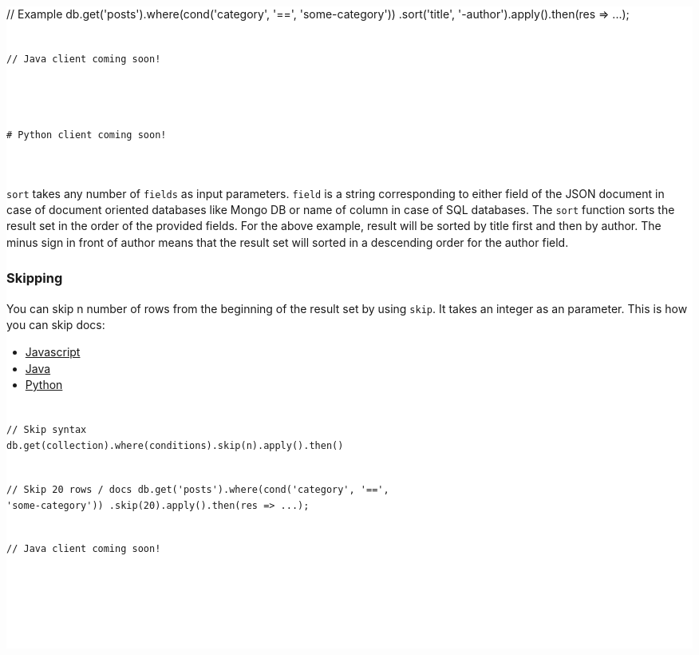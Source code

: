 // Example
db.get('posts').where(cond('category', '==', 'some-category'))
  .sort('title', '-author').apply().then(res => ...);
      </code>
    </pre>
  </div>
  <div id="sort-java" class="col s12" style="padding:0">
    <pre>
      <code class="java">
// Java client coming soon!      
      </code>
    </pre>
  </div>
  <div id="sort-python" class="col s12" style="padding:0">
    <pre>
      <code class="python">
# Python client coming soon!      
      </code>
    </pre>
  </div>
</div>

`sort` takes any number of `fields` as input parameters. `field` is a string corresponding to either field of the JSON document in case of document oriented databases like Mongo DB or name of column in case of SQL databases. The `sort` function sorts the result set in the order of the provided fields. For the above example, result will be sorted by title first and then by author. The minus sign in front of author means that the result set will sorted in a descending order for the author field.

### Skipping

You can skip n number of rows from the beginning of the result set by using `skip`. It takes an integer as an parameter. This is how you can skip docs:

<div class="row tabs-wrapper">
  <div class="col s12" style="padding:0">
    <ul class="tabs">
      <li class="tab col s2"><a class="active" href="#skip-js">Javascript</a></li>
      <li class="tab col s2"><a href="#skip-java">Java</a></li>
      <li class="tab col s2"><a href="#skip-python">Python</a></li>
    </ul>
  </div>
  <div id="skip-js" class="col s12" style="padding:0">
    <pre>
      <code class="javascript">
// Skip syntax
db.get(collection).where(conditions).skip(n).apply().then()

// Skip 20 rows / docs
db.get('posts').where(cond('category', '==', 'some-category'))
  .skip(20).apply().then(res => ...);
      </code>
    </pre>
  </div>
  <div id="skip-java" class="col s12" style="padding:0">
    <pre>
      <code class="java">
// Java client coming soon!      
      </code>
    </pre>
  </div>
  <div id="skip-python" class="col s12" style="padding:0">
    <pre>
      <code class="python">